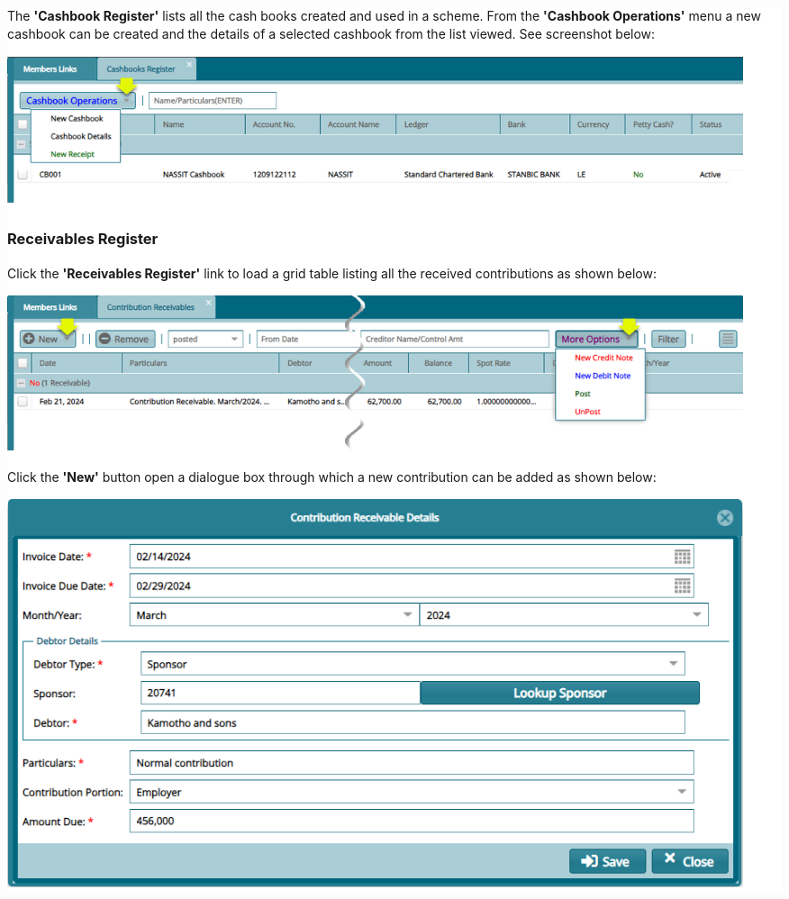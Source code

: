 The **'Cashbook Register'** lists all the cash books created and used in
a scheme. From the **'Cashbook Operations'** menu a new cashbook can be
created and the details of a selected cashbook from the list viewed. See
screenshot below:

<img  alt="Cashbook Operations" width="95%" height="auto"  class="center"  src="../.vuepress/public/membersmedia/image47.png">


### Receivables Register

Click the **'Receivables Register'** link to load a grid table listing
all the received contributions as shown below:

<img  alt="Receivables Register" width="95%" height="auto"  class="center"  src="../.vuepress/public/membersmedia/image48.png">


Click the **'New'** button open a dialogue box through which a new
contribution can be added as shown below:

<img  alt="New Receivable" width="95%" height="auto"  class="center"  src="../.vuepress/public/membersmedia/image49.png">

